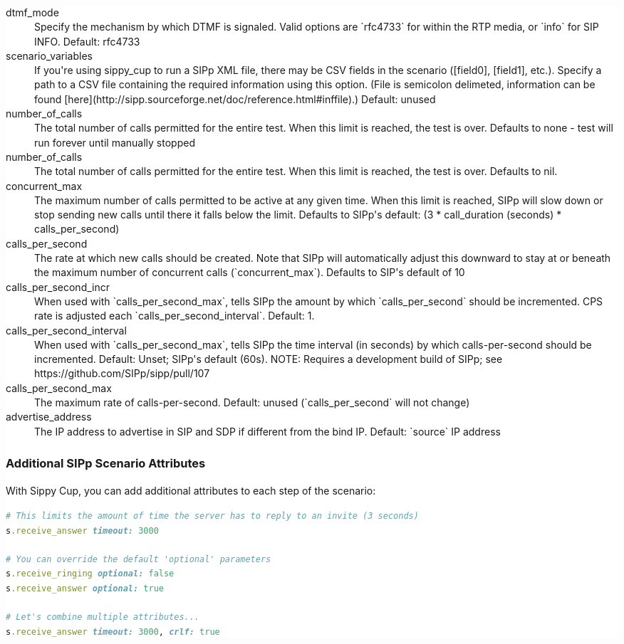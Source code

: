   <dt>dtmf_mode</dt>
  <dd>Specify the mechanism by which DTMF is signaled. Valid options are `rfc4733` for within the RTP media, or `info` for SIP INFO. Default: rfc4733</dd>

  <dt>scenario_variables</dt>
  <dd>If you're using sippy_cup to run a SIPp XML file, there may be CSV fields in the scenario ([field0], [field1], etc.). Specify a path to a CSV file containing the required information using this option. (File is semicolon delimeted, information can be found [here](http://sipp.sourceforge.net/doc/reference.html#inffile).) Default: unused</dd>

  <dt>number_of_calls</dt>
  <dd>The total number of calls permitted for the entire test. When this limit is reached, the test is over. Defaults to none - test will run forever until manually stopped</dd>

  <dt>number_of_calls</dt>
  <dd>The total number of calls permitted for the entire test. When this limit is reached, the test is over. Defaults to nil.</dd>

  <dt>concurrent_max</dt>
  <dd>The maximum number of calls permitted to be active at any given time. When this limit is reached, SIPp will slow down or stop sending new calls until there it falls below the limit. Defaults to SIPp's default: (3 * call_duration (seconds) * calls_per_second)</dd>

  <dt>calls_per_second</dt>
  <dd>The rate at which new calls should be created. Note that SIPp will automatically adjust this downward to stay at or beneath the maximum number of concurrent calls (`concurrent_max`). Defaults to SIP's default of 10</dt>

  <dt>calls_per_second_incr</dt>
  <dd>When used with `calls_per_second_max`, tells SIPp the amount by which `calls_per_second` should be incremented. CPS rate is adjusted each `calls_per_second_interval`. Default: 1.</dd>

  <dt>calls_per_second_interval</dt>
  <dd>When used with `calls_per_second_max`, tells SIPp the time interval (in seconds) by which calls-per-second should be incremented. Default: Unset; SIPp's default (60s). NOTE: Requires a development build of SIPp; see https://github.com/SIPp/sipp/pull/107</dd>

  <dt>calls_per_second_max</dt>
  <dd>The maximum rate of calls-per-second. Default: unused (`calls_per_second` will not change)</dd>

  <dt>advertise_address</dt>
  <dd>The IP address to advertise in SIP and SDP if different from the bind IP. Default: `source` IP address</dd>
</dl>

### Additional SIPp Scenario Attributes

With Sippy Cup, you can add additional attributes to each step of the scenario:

```Ruby
# This limits the amount of time the server has to reply to an invite (3 seconds)
s.receive_answer timeout: 3000

# You can override the default 'optional' parameters
s.receive_ringing optional: false
s.receive_answer optional: true

# Let's combine multiple attributes...
s.receive_answer timeout: 3000, crlf: true
```
